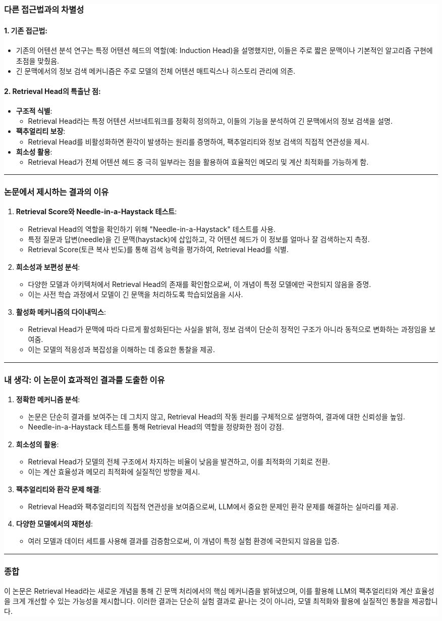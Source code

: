 
### **다른 접근법과의 차별성**
#### 1. **기존 접근법**:
   - 기존의 어텐션 분석 연구는 특정 어텐션 헤드의 역할(예: Induction Head)을 설명했지만, 이들은 주로 짧은 문맥이나 기본적인 알고리즘 구현에 초점을 맞췄음.
   - 긴 문맥에서의 정보 검색 메커니즘은 주로 모델의 전체 어텐션 매트릭스나 히스토리 관리에 의존.

#### 2. **Retrieval Head의 특출난 점**:
   - **구조적 식별**:
     - Retrieval Head라는 특정 어텐션 서브네트워크를 정확히 정의하고, 이들의 기능을 분석하여 긴 문맥에서의 정보 검색을 설명.
   - **팩추얼리티 보장**:
     - Retrieval Head를 비활성화하면 환각이 발생하는 원리를 증명하여, 팩추얼리티와 정보 검색의 직접적 연관성을 제시.
   - **희소성 활용**:
     - Retrieval Head가 전체 어텐션 헤드 중 극히 일부라는 점을 활용하여 효율적인 메모리 및 계산 최적화를 가능하게 함.

---

### **논문에서 제시하는 결과의 이유**
1. **Retrieval Score와 Needle-in-a-Haystack 테스트**:
   - Retrieval Head의 역할을 확인하기 위해 "Needle-in-a-Haystack" 테스트를 사용.
   - 특정 질문과 답변(needle)을 긴 문맥(haystack)에 삽입하고, 각 어텐션 헤드가 이 정보를 얼마나 잘 검색하는지 측정.
   - Retrieval Score(토큰 복사 빈도)를 통해 검색 능력을 평가하여, Retrieval Head를 식별.

2. **희소성과 보편성 분석**:
   - 다양한 모델과 아키텍처에서 Retrieval Head의 존재를 확인함으로써, 이 개념이 특정 모델에만 국한되지 않음을 증명.
   - 이는 사전 학습 과정에서 모델이 긴 문맥을 처리하도록 학습되었음을 시사.

3. **활성화 메커니즘의 다이내믹스**:
   - Retrieval Head가 문맥에 따라 다르게 활성화된다는 사실을 밝혀, 정보 검색이 단순히 정적인 구조가 아니라 동적으로 변화하는 과정임을 보여줌.
   - 이는 모델의 적응성과 복잡성을 이해하는 데 중요한 통찰을 제공.

---

### **내 생각: 이 논문이 효과적인 결과를 도출한 이유**
1. **정확한 메커니즘 분석**:
   - 논문은 단순히 결과를 보여주는 데 그치지 않고, Retrieval Head의 작동 원리를 구체적으로 설명하여, 결과에 대한 신뢰성을 높임.
   - Needle-in-a-Haystack 테스트를 통해 Retrieval Head의 역할을 정량화한 점이 강점.

2. **희소성의 활용**:
   - Retrieval Head가 모델의 전체 구조에서 차지하는 비율이 낮음을 발견하고, 이를 최적화의 기회로 전환.
   - 이는 계산 효율성과 메모리 최적화에 실질적인 방향을 제시.

3. **팩추얼리티와 환각 문제 해결**:
   - Retrieval Head와 팩추얼리티의 직접적 연관성을 보여줌으로써, LLM에서 중요한 문제인 환각 문제를 해결하는 실마리를 제공.

4. **다양한 모델에서의 재현성**:
   - 여러 모델과 데이터 세트를 사용해 결과를 검증함으로써, 이 개념이 특정 실험 환경에 국한되지 않음을 입증.

---

### **종합**
이 논문은 Retrieval Head라는 새로운 개념을 통해 긴 문맥 처리에서의 핵심 메커니즘을 밝혀냈으며, 이를 활용해 LLM의 팩추얼리티와 계산 효율성을 크게 개선할 수 있는 가능성을 제시합니다. 이러한 결과는 단순히 실험 결과로 끝나는 것이 아니라, 모델 최적화와 활용에 실질적인 통찰을 제공합니다.
